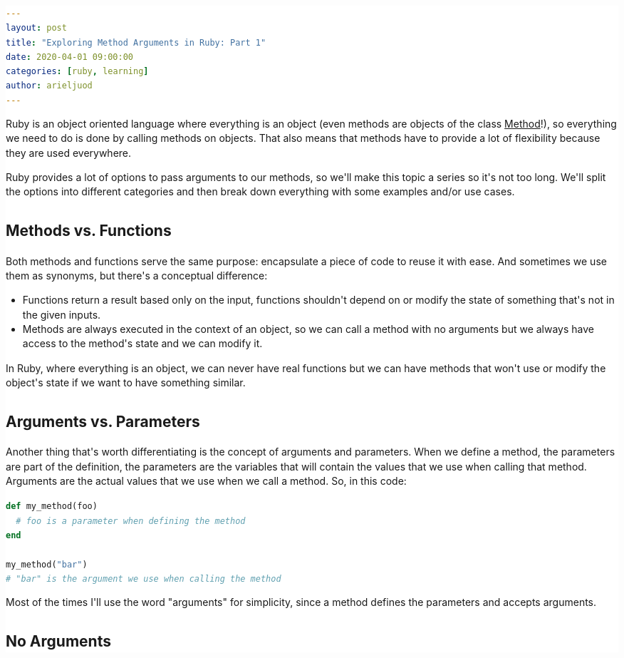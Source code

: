 ```yaml
---
layout: post
title: "Exploring Method Arguments in Ruby: Part 1"
date: 2020-04-01 09:00:00
categories: [ruby, learning]
author: arieljuod
---
```


Ruby is an object oriented language where everything is an object (even methods are objects of the class [Method](https://ruby-doc.org/core-2.6.3/Method.html)!), so everything we need to do is done by calling methods on objects. That also means that methods have to provide a lot of flexibility because they are used everywhere.

Ruby provides a lot of options to pass arguments to our methods, so we'll make this topic a series so it's not too long. We'll split the options into different categories and then break down everything with some examples and/or use cases.



## Methods vs. Functions

Both methods and functions serve the same purpose: encapsulate a piece of code to reuse it with ease. And sometimes we use them as synonyms, but there's a conceptual difference:

- Functions return a result based only on the input, functions shouldn't depend on or modify the state of something that's not in the given inputs.
- Methods are always executed in the context of an object, so we can call a method with no arguments but we always have access to the method's state and we can modify it.

In Ruby, where everything is an object, we can never have real functions but we can have methods that won't use or modify the object's state if we want to have something similar.

## Arguments vs. Parameters

Another thing that's worth differentiating is the concept of arguments and parameters. When we define a method, the parameters are part of the definition, the parameters are the variables that will contain the values that we use when calling that method. Arguments are the actual values that we use when we call a method. So, in this code:

```ruby
def my_method(foo)
  # foo is a parameter when defining the method
end

my_method("bar")
# "bar" is the argument we use when calling the method
```

Most of the times I'll use the word "arguments" for simplicity, since a method defines the parameters and accepts arguments.

## No Arguments
